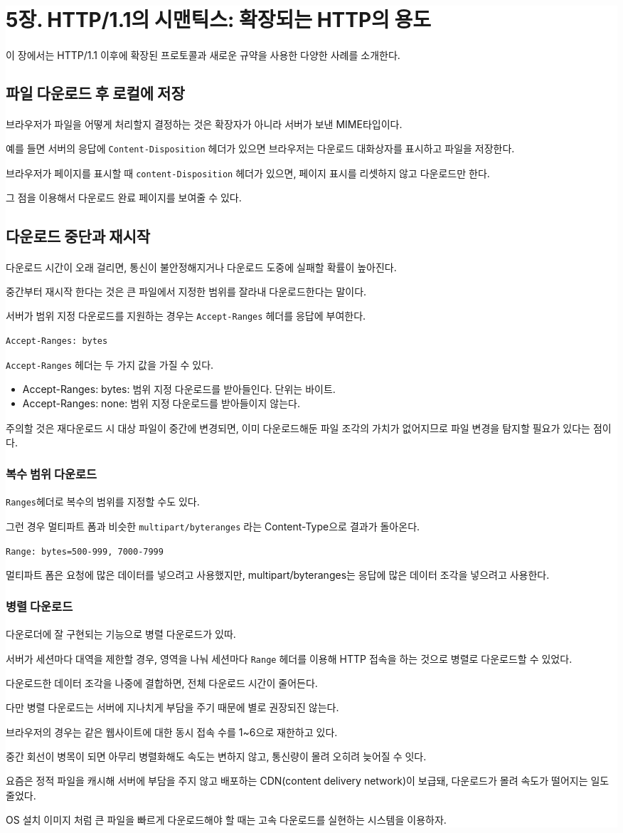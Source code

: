 # 5장. HTTP/1.1의 시맨틱스: 확장되는 HTTP의 용도

이 장에서는 HTTP/1.1 이후에 확장된 프로토콜과 새로운 규약을 사용한 다양한 사례를 소개한다.

## 파일 다운로드 후 로컬에 저장

브라우저가 파일을 어떻게 처리할지 결정하는 것은 확장자가 아니라 서버가 보낸 MIME타입이다.

예를 들면 서버의 응답에 `Content-Disposition` 헤더가 있으면 브라우저는 다운로드 대화상자를 표시하고 파일을 저장한다.

브라우저가 페이지를 표시할 때 `content-Disposition` 헤더가 있으면, 페이지 표시를 리셋하지 않고 다운로드만 한다.

그 점을 이용해서 다운로드 완료 페이지를 보여줄 수 있다.

## 다운로드 중단과 재시작

다운로드 시간이 오래 걸리면, 통신이 불안정해지거나 다운로드 도중에 실패할 확률이 높아진다.

중간부터 재시작 한다는 것은 큰 파일에서 지정한 범위를 잘라내 다운로드한다는 말이다.

서버가 범위 지정 다운로드를 지원하는 경우는 `Accept-Ranges` 헤더를 응답에 부여한다.

`Accept-Ranges: bytes` 

`Accept-Ranges` 헤더는 두 가지 값을 가질 수 있다.

- Accept-Ranges: bytes: 범위 지정 다운로드를 받아들인다. 단위는 바이트.
- Accept-Ranges: none: 범위 지정 다운로드를 받아들이지 않는다.

주의할 것은 재다운로드 시 대상 파일이 중간에 변경되면, 이미 다운로드해둔 파일 조각의 가치가 없어지므로 파일 변경을 탐지할 필요가 있다는 점이다.

### 복수 범위 다운로드

`Ranges`헤더로 복수의 범위를 지정할 수도 있다.

그런 경우 멀티파트 폼과 비슷한 `multipart/byteranges` 라는 Content-Type으로 결과가 돌아온다.

`Range: bytes=500-999, 7000-7999`

멀티파트 폼은 요청에 많은 데이터를 넣으려고 사용했지만, multipart/byteranges는 응답에 많은 데이터 조각을 넣으려고 사용한다.

### 병렬 다운로드

다운로더에 잘 구현되는 기능으로 병렬 다운로드가 있따.

서버가 세션마다 대역을 제한할 경우, 영역을 나눠 세션마다 `Range` 헤더를 이용해 HTTP 접속을 하는 것으로 병렬로 다운로드할 수 있었다.

다운로드한 데이터 조각을 나중에 결합하면, 전체 다운로드 시간이 줄어든다. 

다만 병렬 다운로드는 서버에 지나치게 부담을 주기 때문에 별로 권장되진 않는다.

브라우저의 경우는 같은 웹사이트에 대한 동시 접속 수를 1~6으로 재한하고 있다.

중간 회선이 병목이 되면 아무리 병렬화해도 속도는 변하지 않고, 통신량이 몰려 오히려 늦어질 수 잇다.

요즘은 정적 파일을 캐시해 서버에 부담을 주지 않고 배포하는 CDN(content delivery network)이 보급돼, 다운로드가 몰려 속도가 떨어지는 일도 줄었다.

OS 설치 이미지 처럼 큰 파일을 빠르게 다운로드해야 할 때는 고속 다운로드를 실현하는 시스템을 이용하자.
